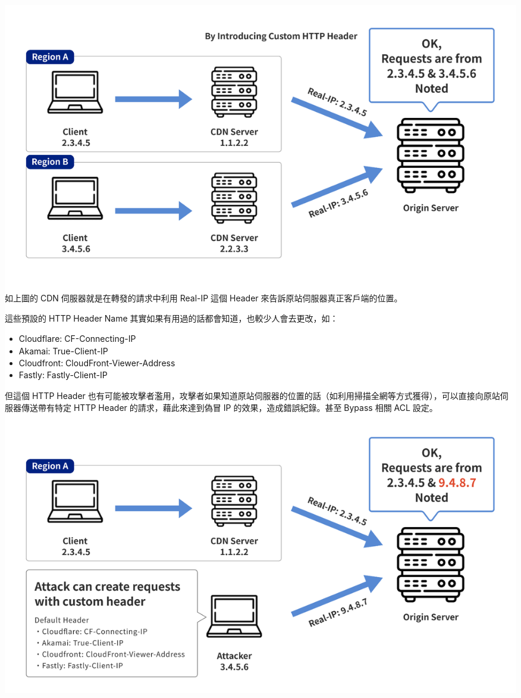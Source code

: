 ![](/img/posts/seadog007/dangers-in-cdn/ip_http_header.png)

如上圖的 CDN 伺服器就是在轉發的請求中利用 Real-IP 這個 Header 來告訴原站伺服器真正客戶端的位置。

這些預設的 HTTP Header Name 其實如果有用過的話都會知道，也較少人會去更改，如：
- Cloudflare: CF-Connecting-IP
- Akamai: True-Client-IP
- Cloudfront: CloudFront-Viewer-Address
- Fastly: Fastly-Client-IP

但這個 HTTP Header 也有可能被攻擊者濫用，攻擊者如果知道原站伺服器的位置的話（如利用掃描全網等方式獲得），可以直接向原站伺服器傳送帶有特定 HTTP Header 的請求，藉此來達到偽冒 IP 的效果，造成錯誤紀錄。甚至 Bypass 相關 ACL 設定。
![](/img/posts/seadog007/dangers-in-cdn/ip_log_attack.png)
